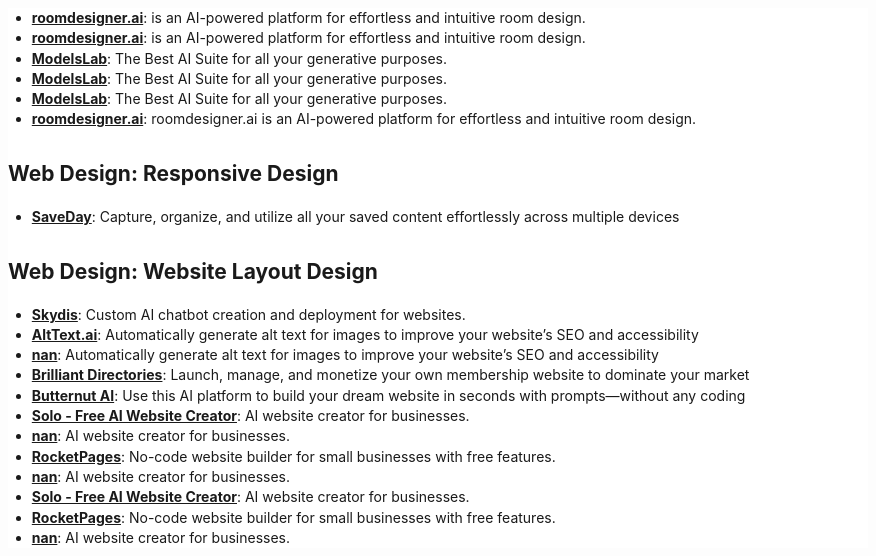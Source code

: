 - **[roomdesigner.ai](https://roomdesigner.ai/?utm_source=designaitool.com&utm_medium=referral&utm_campaign=sega-s-unforgettable-2009-christmas-artwork)**: is an AI-powered platform for effortless and intuitive room design.
- **[roomdesigner.ai](https://roomdesigner.ai/?utm_source=designaitool.com&utm_medium=referral&utm_campaign=the-biggest-3d-art-trends-we-ll-see-in-2025)**: is an AI-powered platform for effortless and intuitive room design.
- **[ModelsLab](https://www.toolify.ai/tool/modelslab?utm_source=designaitool.com&utm_medium=referral&utm_campaign=emerging-ai-driven-ui-design-trends-for-2024)**: The Best AI Suite for all your generative purposes.
- **[ModelsLab](https://www.toolify.ai/tool/modelslab?utm_source=designaitool.com&utm_medium=referral&utm_campaign=emerging-ai-driven-ui-design-trends-for-2024)**: The Best AI Suite for all your generative purposes.
- **[ModelsLab](https://www.toolify.ai/tool/modelslab?utm_source=designaitool.com&utm_medium=referral&utm_campaign=unveiling-the-top-graphic-design-trends-of-2024)**: The Best AI Suite for all your generative purposes.
- **[roomdesigner.ai](https://www.toolify.ai/tool/roomdesigner-ai?utm_source=designaitool.com&utm_medium=referral&utm_campaign=unveiling-the-top-graphic-design-trends-of-2024)**: roomdesigner.ai is an AI-powered platform for effortless and intuitive room design.

## Web Design: Responsive Design

- **[SaveDay](https://appsumo.com/products/saveday/?utm_source=designaitool.com&utm_medium=referral&utm_campaign=ai-glasses-doxx-strangers-in-real-time)**: Capture, organize, and utilize all your saved content effortlessly across multiple devices

## Web Design: Website Layout Design

- **[Skydis](https://skydis.com/?utm_source=designaitool.com&utm_medium=referral&utm_campaign=gpt-5-is-coming-openai-shares-its-roadmap)**: Custom AI chatbot creation and deployment for websites.
- **[AltText.ai](https://alttext.ai/?utm_source=designaitool.com&utm_medium=referral&utm_campaign=how-to-create-oscar-winning-films-in-minutes-blender-s-power-behind-flow)**: Automatically generate alt text for images to improve your website’s SEO and accessibility
- **[nan](https://appsumo.com/products/alttextai/?utm_source=designaitool.com&utm_medium=referral&utm_campaign=openai-s-devday-updates-revealed)**: Automatically generate alt text for images to improve your website’s SEO and accessibility
- **[Brilliant Directories](https://appsumo.com/products/brilliant-directories/?utm_source=designaitool.com&utm_medium=referral&utm_campaign=openai-s-devday-updates-revealed)**: Launch, manage, and monetize your own membership website to dominate your market
- **[Butternut AI](https://appsumo.com/products/butternut-ai/?utm_source=designaitool.com&utm_medium=referral&utm_campaign=chatgpt-takes-on-google-search)**: Use this AI platform to build your dream website in seconds with prompts—without any coding
- **[Solo - Free AI Website Creator](https://www.toolify.ai/tool/solo-ai-website-creator?utm_source=designaitool.com&utm_medium=referral&utm_campaign=the-hottest-typography-trends-to-watch-in-2025)**: AI website creator for businesses.
- **[nan](https://www.toolify.ai/tool/solo-ai-website-creator?utm_source=designaitool.com&utm_medium=referral&utm_campaign=the-hottest-typography-trends-to-watch-in-2025)**: AI website creator for businesses.
- **[RocketPages](https://www.toolify.ai/tool/rocketpages?utm_source=designaitool.com&utm_medium=referral&utm_campaign=the-hottest-typography-trends-to-watch-in-2025)**: No-code website builder for small businesses with free features.
- **[nan](https://www.toolify.ai/tool/solo-ai-website-creator?utm_source=designaitool.com&utm_medium=referral&utm_campaign=the-hottest-typography-trends-to-watch-in-2025)**: AI website creator for businesses.
- **[Solo - Free AI Website Creator](https://www.toolify.ai/tool/solo-ai-website-creator?utm_source=designaitool.com&utm_medium=referral&utm_campaign=the-hottest-typography-trends-to-watch-in-2025)**: AI website creator for businesses.
- **[RocketPages](https://www.toolify.ai/tool/rocketpages?utm_source=designaitool.com&utm_medium=referral&utm_campaign=the-hottest-typography-trends-to-watch-in-2025)**: No-code website builder for small businesses with free features.
- **[nan](https://www.toolify.ai/tool/solo-ai-website-creator?utm_source=designaitool.com&utm_medium=referral&utm_campaign=the-hottest-typography-trends-to-watch-in-2025)**: AI website creator for businesses.